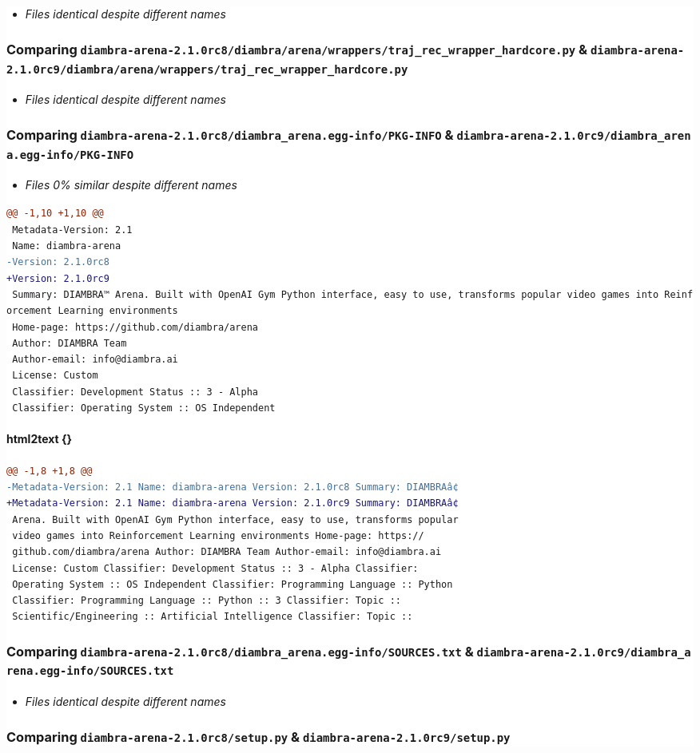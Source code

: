 * *Files identical despite different names*

### Comparing `diambra-arena-2.1.0rc8/diambra/arena/wrappers/traj_rec_wrapper_hardcore.py` & `diambra-arena-2.1.0rc9/diambra/arena/wrappers/traj_rec_wrapper_hardcore.py`

 * *Files identical despite different names*

### Comparing `diambra-arena-2.1.0rc8/diambra_arena.egg-info/PKG-INFO` & `diambra-arena-2.1.0rc9/diambra_arena.egg-info/PKG-INFO`

 * *Files 0% similar despite different names*

```diff
@@ -1,10 +1,10 @@
 Metadata-Version: 2.1
 Name: diambra-arena
-Version: 2.1.0rc8
+Version: 2.1.0rc9
 Summary: DIAMBRA™ Arena. Built with OpenAI Gym Python interface, easy to use, transforms popular video games into Reinforcement Learning environments
 Home-page: https://github.com/diambra/arena
 Author: DIAMBRA Team
 Author-email: info@diambra.ai
 License: Custom
 Classifier: Development Status :: 3 - Alpha
 Classifier: Operating System :: OS Independent
```

#### html2text {}

```diff
@@ -1,8 +1,8 @@
-Metadata-Version: 2.1 Name: diambra-arena Version: 2.1.0rc8 Summary: DIAMBRAâ¢
+Metadata-Version: 2.1 Name: diambra-arena Version: 2.1.0rc9 Summary: DIAMBRAâ¢
 Arena. Built with OpenAI Gym Python interface, easy to use, transforms popular
 video games into Reinforcement Learning environments Home-page: https://
 github.com/diambra/arena Author: DIAMBRA Team Author-email: info@diambra.ai
 License: Custom Classifier: Development Status :: 3 - Alpha Classifier:
 Operating System :: OS Independent Classifier: Programming Language :: Python
 Classifier: Programming Language :: Python :: 3 Classifier: Topic ::
 Scientific/Engineering :: Artificial Intelligence Classifier: Topic ::
```

### Comparing `diambra-arena-2.1.0rc8/diambra_arena.egg-info/SOURCES.txt` & `diambra-arena-2.1.0rc9/diambra_arena.egg-info/SOURCES.txt`

 * *Files identical despite different names*

### Comparing `diambra-arena-2.1.0rc8/setup.py` & `diambra-arena-2.1.0rc9/setup.py`
